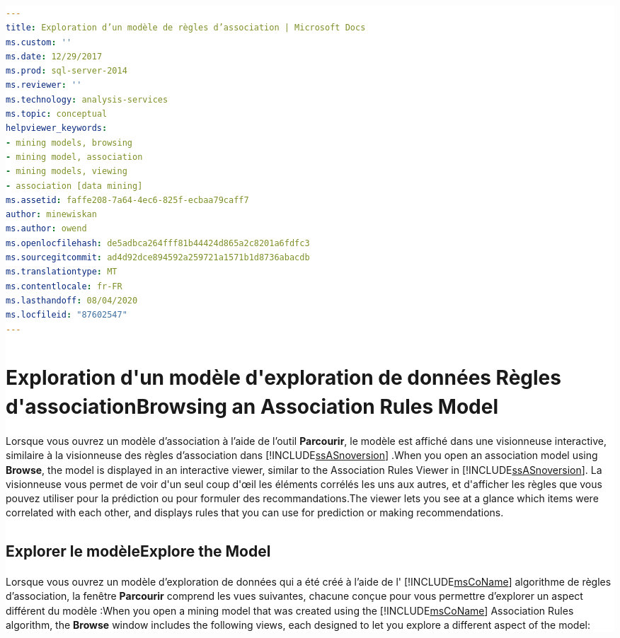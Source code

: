 ```yaml
---
title: Exploration d’un modèle de règles d’association | Microsoft Docs
ms.custom: ''
ms.date: 12/29/2017
ms.prod: sql-server-2014
ms.reviewer: ''
ms.technology: analysis-services
ms.topic: conceptual
helpviewer_keywords:
- mining models, browsing
- mining model, association
- mining models, viewing
- association [data mining]
ms.assetid: faffe208-7a64-4ec6-825f-ecbaa79caff7
author: minewiskan
ms.author: owend
ms.openlocfilehash: de5adbca264fff81b44424d865a2c8201a6fdfc3
ms.sourcegitcommit: ad4d92dce894592a259721a1571b1d8736abacdb
ms.translationtype: MT
ms.contentlocale: fr-FR
ms.lasthandoff: 08/04/2020
ms.locfileid: "87602547"
---
```

# <a name="browsing-an-association-rules-model"></a><span data-ttu-id="ed67a-102">Exploration d'un modèle d'exploration de données Règles d'association</span><span class="sxs-lookup"><span data-stu-id="ed67a-102">Browsing an Association Rules Model</span></span>
  <span data-ttu-id="ed67a-103">Lorsque vous ouvrez un modèle d’association à l’aide de l’outil **Parcourir**, le modèle est affiché dans une visionneuse interactive, similaire à la visionneuse des règles d’association dans [!INCLUDE[ssASnoversion](../includes/ssasnoversion-md.md)] .</span><span class="sxs-lookup"><span data-stu-id="ed67a-103">When you open an association model using **Browse**, the model is displayed in an interactive viewer, similar to the Association Rules Viewer in [!INCLUDE[ssASnoversion](../includes/ssasnoversion-md.md)].</span></span>  <span data-ttu-id="ed67a-104">La visionneuse vous permet de voir d'un seul coup d'œil les éléments corrélés les uns aux autres, et d'afficher les règles que vous pouvez utiliser pour la prédiction ou pour formuler des recommandations.</span><span class="sxs-lookup"><span data-stu-id="ed67a-104">The viewer lets you see at a glance which items were correlated with each other, and displays rules that you can use for prediction or making recommendations.</span></span>  
  
##  <a name="explore-the-model"></a><a name="BKMK_ViewerTabs"></a><span data-ttu-id="ed67a-105">Explorer le modèle</span><span class="sxs-lookup"><span data-stu-id="ed67a-105">Explore the Model</span></span>  
 <span data-ttu-id="ed67a-106">Lorsque vous ouvrez un modèle d’exploration de données qui a été créé à l’aide de l' [!INCLUDE[msCoName](../includes/msconame-md.md)] algorithme de règles d’association, la fenêtre **Parcourir** comprend les vues suivantes, chacune conçue pour vous permettre d’explorer un aspect différent du modèle :</span><span class="sxs-lookup"><span data-stu-id="ed67a-106">When you open a mining model that was created using the [!INCLUDE[msCoName](../includes/msconame-md.md)] Association Rules algorithm, the **Browse** window includes the following views, each designed to let you explore a different aspect of the model:</span></span>  
  